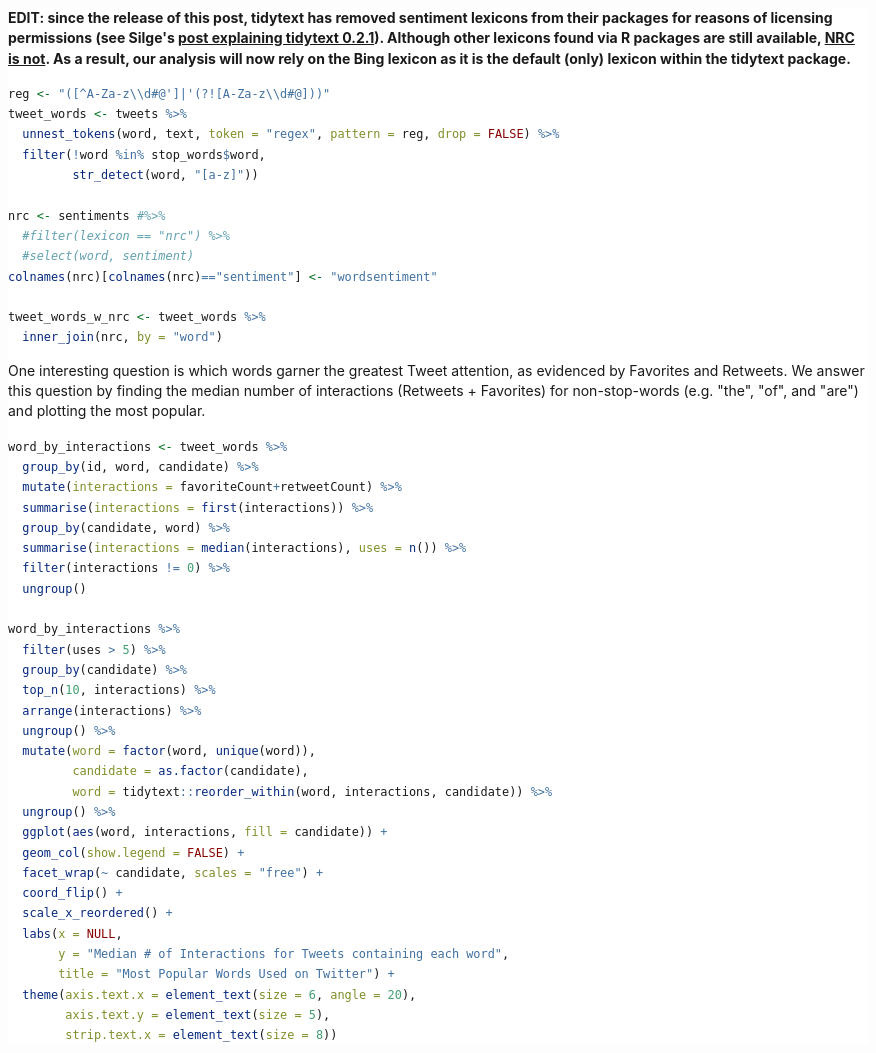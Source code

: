 **EDIT: since the release of this post, tidytext has removed sentiment lexicons from their packages for reasons of licensing permissions (see Silge's [post explaining tidytext 0.2.1](https://juliasilge.com/blog/sentiment-lexicons/)). Although other lexicons found via R packages are still available, [NRC is not](http://saifmohammad.com/WebPages/lexicons.html#terms). As a result, our analysis will now rely on the Bing lexicon as it is the default (only) lexicon within the tidytext package.**

``` r
reg <- "([^A-Za-z\\d#@']|'(?![A-Za-z\\d#@]))"
tweet_words <- tweets %>% 
  unnest_tokens(word, text, token = "regex", pattern = reg, drop = FALSE) %>%
  filter(!word %in% stop_words$word,
         str_detect(word, "[a-z]"))

nrc <- sentiments #%>%
  #filter(lexicon == "nrc") %>%
  #select(word, sentiment)
colnames(nrc)[colnames(nrc)=="sentiment"] <- "wordsentiment"

tweet_words_w_nrc <- tweet_words %>%
  inner_join(nrc, by = "word")
```

One interesting question is which words garner the greatest Tweet attention, as evidenced by Favorites and Retweets. We answer this question by finding the median number of interactions (Retweets + Favorites) for non-stop-words (e.g. "the", "of", and "are") and plotting the most popular.

``` r
word_by_interactions <- tweet_words %>% 
  group_by(id, word, candidate) %>% 
  mutate(interactions = favoriteCount+retweetCount) %>% 
  summarise(interactions = first(interactions)) %>% 
  group_by(candidate, word) %>% 
  summarise(interactions = median(interactions), uses = n()) %>%
  filter(interactions != 0) %>%
  ungroup()

word_by_interactions %>%
  filter(uses > 5) %>%
  group_by(candidate) %>%
  top_n(10, interactions) %>%
  arrange(interactions) %>%
  ungroup() %>%
  mutate(word = factor(word, unique(word)),
         candidate = as.factor(candidate),
         word = tidytext::reorder_within(word, interactions, candidate)) %>% 
  ungroup() %>%
  ggplot(aes(word, interactions, fill = candidate)) +
  geom_col(show.legend = FALSE) +
  facet_wrap(~ candidate, scales = "free") +
  coord_flip() +
  scale_x_reordered() +
  labs(x = NULL, 
       y = "Median # of Interactions for Tweets containing each word",
       title = "Most Popular Words Used on Twitter") +
  theme(axis.text.x = element_text(size = 6, angle = 20),
        axis.text.y = element_text(size = 5),
        strip.text.x = element_text(size = 8))
```
